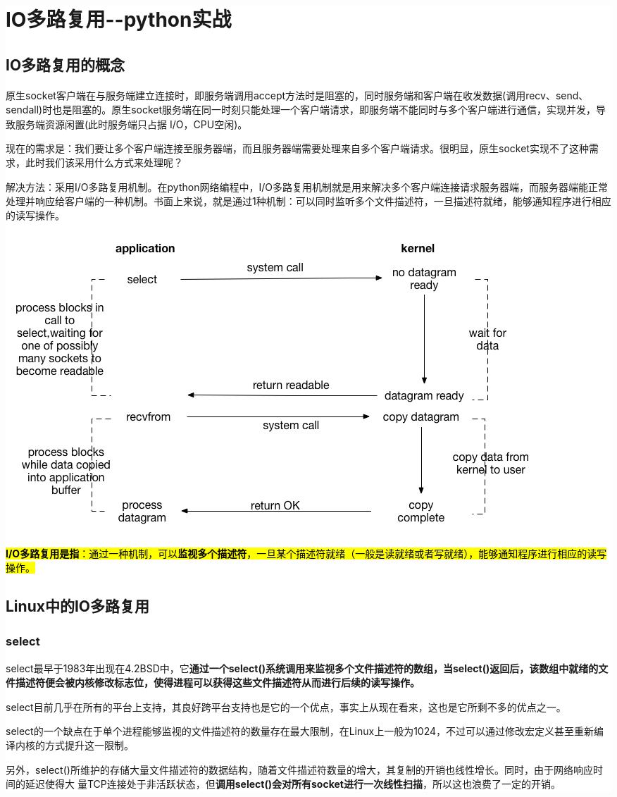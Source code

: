 # IO多路复用--python实战

## IO多路复用的概念

原生socket客户端在与服务端建立连接时，即服务端调用accept方法时是阻塞的，同时服务端和客户端在收发数据(调用recv、send、sendall)时也是阻塞的。原生socket服务端在同一时刻只能处理一个客户端请求，即服务端不能同时与多个客户端进行通信，实现并发，导致服务端资源闲置(此时服务端只占据 I/O，CPU空闲)。

现在的需求是：我们要让多个客户端连接至服务器端，而且服务器端需要处理来自多个客户端请求。很明显，原生socket实现不了这种需求，此时我们该采用什么方式来处理呢？

解决方法：采用I/O多路复用机制。在python网络编程中，I/O多路复用机制就是用来解决多个客户端连接请求服务器端，而服务器端能正常处理并响应给客户端的一种机制。书面上来说，就是通过1种机制：可以同时监听多个文件描述符，一旦描述符就绪，能够通知程序进行相应的读写操作。



![MultiplexingIO](../assets/MultiplexingIO.png)

 <mark> **I/O多路复用是指**：通过一种机制，可以**监视多个描述符**，一旦某个描述符就绪（一般是读就绪或者写就绪），能够通知程序进行相应的读写操作。</mark>



## Linux中的IO多路复用

### select

select最早于1983年出现在4.2BSD中，它**通过一个select()系统调用来监视多个文件描述符的数组，当select()返回后，该数组中就绪的文件描述符便会被内核修改标志位，使得进程可以获得这些文件描述符从而进行后续的读写操作。**

select目前几乎在所有的平台上支持，其良好跨平台支持也是它的一个优点，事实上从现在看来，这也是它所剩不多的优点之一。

  select的一个缺点在于单个进程能够监视的文件描述符的数量存在最大限制，在Linux上一般为1024，不过可以通过修改宏定义甚至重新编译内核的方式提升这一限制。

  另外，select()所维护的存储大量文件描述符的数据结构，随着文件描述符数量的增大，其复制的开销也线性增长。同时，由于网络响应时间的延迟使得大 量TCP连接处于非活跃状态，但**调用select()会对所有socket进行一次线性扫描**，所以这也浪费了一定的开销。
